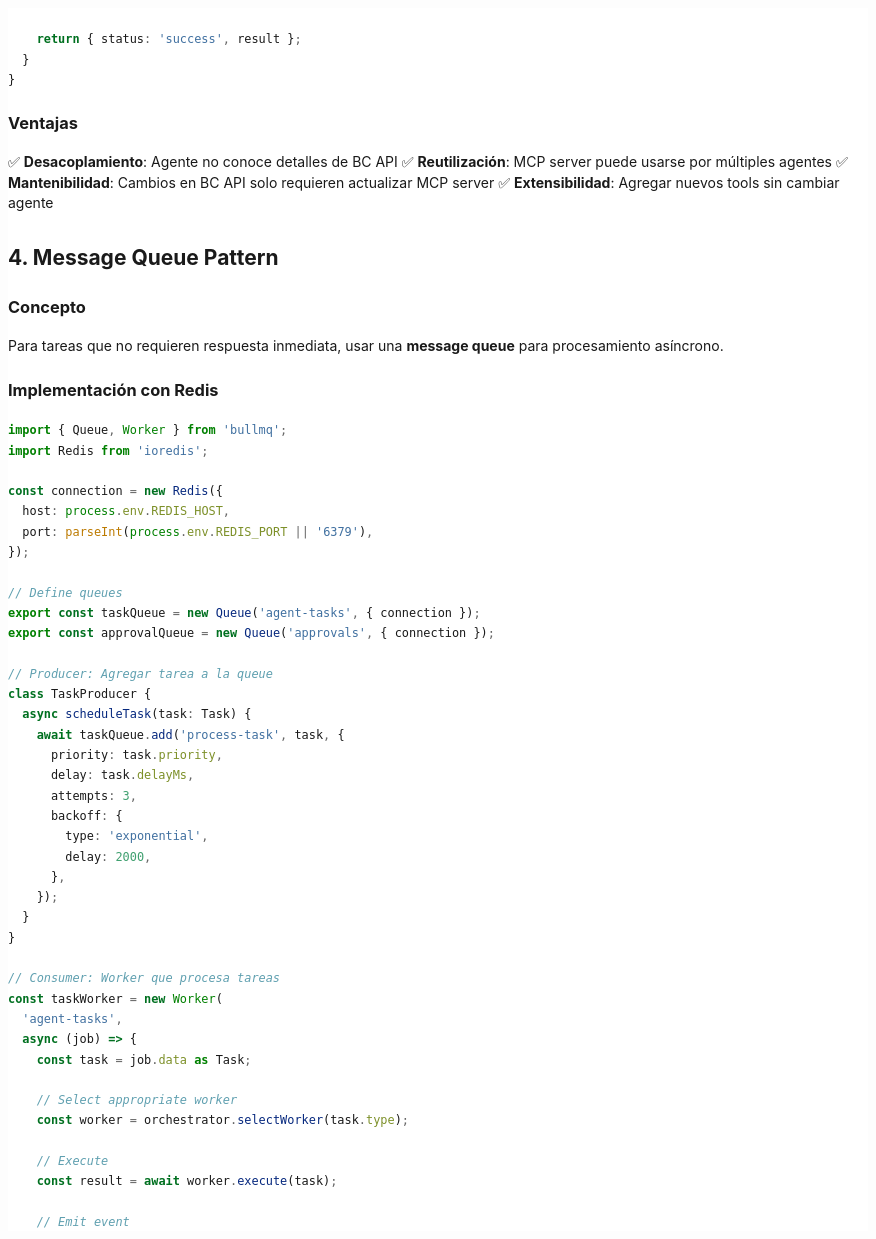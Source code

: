 ```typescript

    return { status: 'success', result };
  }
}
```

### Ventajas

✅ **Desacoplamiento**: Agente no conoce detalles de BC API
✅ **Reutilización**: MCP server puede usarse por múltiples agentes
✅ **Mantenibilidad**: Cambios en BC API solo requieren actualizar MCP server
✅ **Extensibilidad**: Agregar nuevos tools sin cambiar agente

## 4. Message Queue Pattern

### Concepto

Para tareas que no requieren respuesta inmediata, usar una **message queue** para procesamiento asíncrono.

### Implementación con Redis

```typescript
import { Queue, Worker } from 'bullmq';
import Redis from 'ioredis';

const connection = new Redis({
  host: process.env.REDIS_HOST,
  port: parseInt(process.env.REDIS_PORT || '6379'),
});

// Define queues
export const taskQueue = new Queue('agent-tasks', { connection });
export const approvalQueue = new Queue('approvals', { connection });

// Producer: Agregar tarea a la queue
class TaskProducer {
  async scheduleTask(task: Task) {
    await taskQueue.add('process-task', task, {
      priority: task.priority,
      delay: task.delayMs,
      attempts: 3,
      backoff: {
        type: 'exponential',
        delay: 2000,
      },
    });
  }
}

// Consumer: Worker que procesa tareas
const taskWorker = new Worker(
  'agent-tasks',
  async (job) => {
    const task = job.data as Task;

    // Select appropriate worker
    const worker = orchestrator.selectWorker(task.type);

    // Execute
    const result = await worker.execute(task);

    // Emit event
```